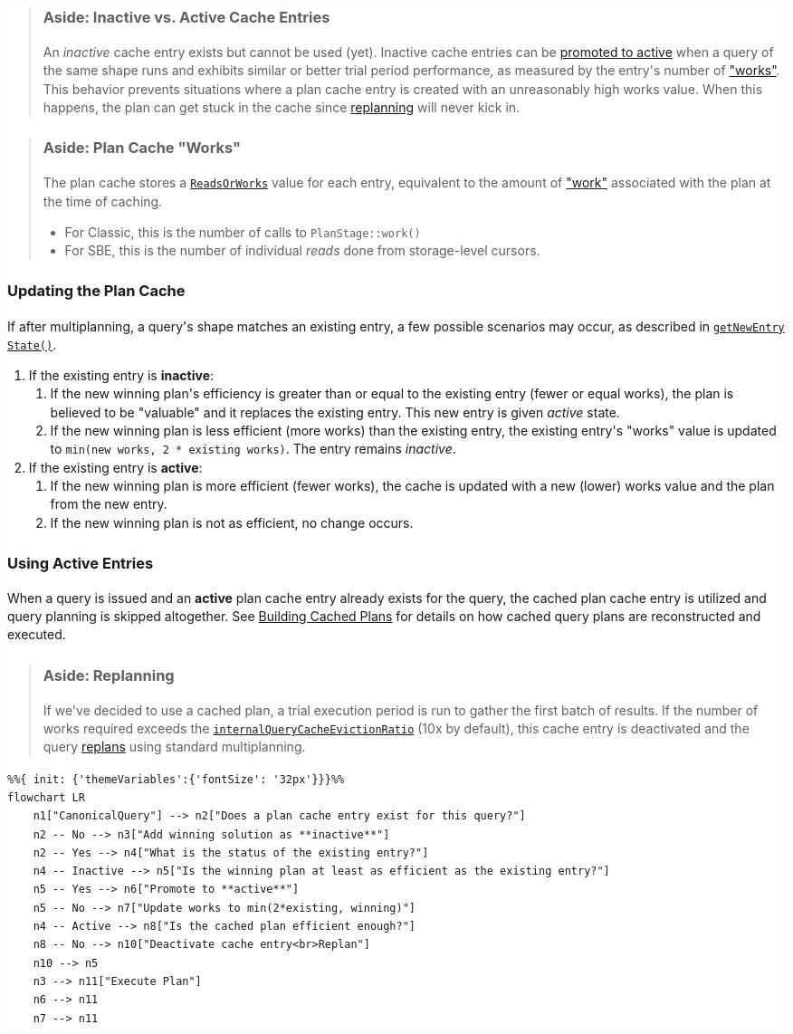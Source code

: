 > ### Aside: Inactive vs. Active Cache Entries
>
> An _inactive_ cache entry exists but cannot be used (yet). Inactive cache entries can be [promoted to active](#updating-the-plan-cache) when a query of the same shape runs and exhibits similar or better trial period performance, as measured by the entry's number of ["works"](#aside-plan-cache-works). This behavior prevents situations where a plan cache entry is created with an unreasonably high works value. When this happens, the plan can get stuck in the cache since [replanning](#aside-replanning) will never kick in.

> ### Aside: Plan Cache "Works"
>
> The plan cache stores a [`ReadsOrWorks`](https://github.com/mongodb/mongo/blob/aaef082f46f3a48a1134ae870b25da28f4d94e08/src/mongo/db/query/plan_cache/plan_cache.h#L112) value for each entry, equivalent to the amount of ["work"](../../exec/runtime_planners/classic_runtime_planner/README.md#aside-works) associated with the plan at the time of caching.
>
> - For Classic, this is the number of calls to `PlanStage::work()`
> - For SBE, this is the number of individual _reads_ done from storage-level cursors.

### Updating the Plan Cache

If after multiplanning, a query's shape matches an existing entry, a few possible scenarios may occur, as described in [`getNewEntryState()`](https://github.com/mongodb/mongo/blob/aaef082f46f3a48a1134ae870b25da28f4d94e08/src/mongo/db/query/plan_cache/plan_cache.h#L763).

1. If the existing entry is **inactive**:
   1. If the new winning plan's efficiency is greater than or equal to the existing entry (fewer or equal works), the plan is believed to be "valuable" and it replaces the existing entry. This new entry is given _active_ state.
   2. If the new winning plan is less efficient (more works) than the existing entry, the existing entry's "works" value is updated to `min(new works, 2 * existing works)`. The entry remains _inactive_.
2. If the existing entry is **active**:
   1. If the new winning plan is more efficient (fewer works), the cache is updated with a new (lower) works value and the plan from the new entry.
   2. If the new winning plan is not as efficient, no change occurs.

### Using Active Entries

When a query is issued and an **active** plan cache entry already exists for the query, the cached plan cache entry is utilized and query planning is skipped altogether. See [Building Cached Plans](#building-cached-plans) for details on how cached query plans are reconstructed and executed.

> ### Aside: Replanning
>
> If we've decided to use a cached plan, a trial execution period is run to gather the first batch of results. If the number of works required exceeds the [`internalQueryCacheEvictionRatio`](https://github.com/mongodb/mongo/blob/aaef082f46f3a48a1134ae870b25da28f4d94e08/src/mongo/db/query/query_knobs.idl#L288) (10x by default), this cache entry is deactivated and the query [replans](https://github.com/mongodb/mongo/blob/aaef082f46f3a48a1134ae870b25da28f4d94e08/src/mongo/db/exec/cached_plan.h#L112) using standard multiplanning.

```mermaid
%%{ init: {'themeVariables':{'fontSize': '32px'}}}%%
flowchart LR
    n1["CanonicalQuery"] --> n2["Does a plan cache entry exist for this query?"]
    n2 -- No --> n3["Add winning solution as **inactive**"]
    n2 -- Yes --> n4["What is the status of the existing entry?"]
    n4 -- Inactive --> n5["Is the winning plan at least as efficient as the existing entry?"]
    n5 -- Yes --> n6["Promote to **active**"]
    n5 -- No --> n7["Update works to min(2*existing, winning)"]
    n4 -- Active --> n8["Is the cached plan efficient enough?"]
    n8 -- No --> n10["Deactivate cache entry<br>Replan"]
    n10 --> n5
    n3 --> n11["Execute Plan"]
    n6 --> n11
    n7 --> n11
```